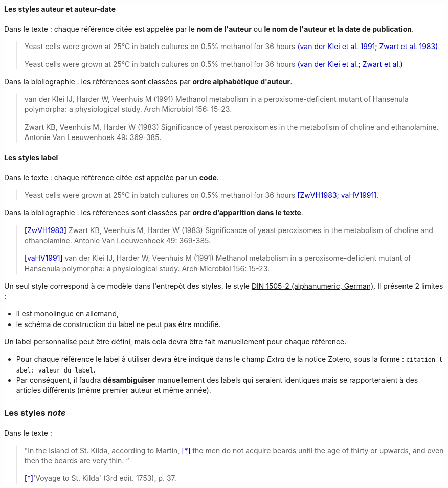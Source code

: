 #### Les styles auteur et auteur-date
Dans le texte : chaque référence citée est appelée par le **nom de l'auteur** ou **le nom de l'auteur et la date de publication**.

> Yeast cells were grown at 25°C in batch cultures on 0.5% methanol for 36 hours <span style="color:#0000CD;">(van der Klei et al. 1991; Zwart et al. 1983)</span>
>
>Yeast cells were grown at 25°C in batch cultures on 0.5% methanol for 36 hours <span style="color:#0000CD;">(van der Klei et al.; Zwart et al.)</span></cite>

Dans la bibliographie : les références sont classées par **ordre alphabétique d'auteur**.

>van der Klei IJ, Harder W, Veenhuis M (1991) Methanol metabolism in a peroxisome-deficient mutant of Hansenula polymorpha: a physiological study. Arch Microbiol 156: 15-23.
>
>Zwart KB, Veenhuis M, Harder W (1983) Significance of yeast peroxisomes in the metabolism of choline and ethanolamine. Antonie Van Leeuwenhoek 49: 369-385.

#### Les styles label
Dans le texte : chaque référence citée est appelée par un **code**.

>Yeast cells were grown at 25°C in batch cultures on 0.5% methanol for 36 hours <span style="color:#0000CD;">[ZwVH1983; vaHV1991]</span>.</cite>

Dans la bibliographie : les références sont classées par **ordre d’apparition dans le texte**.

><span style="color:#0000CD;">[ZwVH1983]</span> Zwart KB, Veenhuis M, Harder W (1983) Significance of yeast peroxisomes in the metabolism of choline and ethanolamine. Antonie Van Leeuwenhoek 49: 369-385.
>
><span style="color:#0000CD;">[vaHV1991]</span> van der Klei IJ, Harder W, Veenhuis M (1991) Methanol metabolism in a peroxisome-deficient mutant of Hansenula polymorpha: a physiological study. Arch Microbiol 156: 15-23.

Un seul style correspond à ce modèle dans l'entrepôt des styles, le style [DIN 1505-2 (alphanumeric, German)](https://www.zotero.org/styles/din-1505-2-alphanumeric).
Il présente 2 limites :

* il est monolingue en allemand,
* le schéma de construction du label ne peut pas être modifié.

Un label personnalisé peut être défini, mais cela devra être fait manuellement pour chaque référence.

* Pour chaque référence le label à utiliser devra être indiqué dans le champ _Extra_ de la notice Zotero, sous la forme : `citation-label: valeur_du_label`.
* Par conséquent, il faudra **désambiguïser** manuellement des labels qui seraient identiques mais se rapporteraient à des articles différents (même premier auteur et même année).

### Les styles _note_
Dans le texte :

>"In the Island of St. Kilda, according to Martin, <span style="color:#0000CD;">[*]</span> the men do not acquire beards until the age of thirty or upwards, and even then the beards are very thin. “
>
><span style="color:#0000CD;">[*]</span>'Voyage to St. Kilda' (3rd edit. 1753), p. 37.
